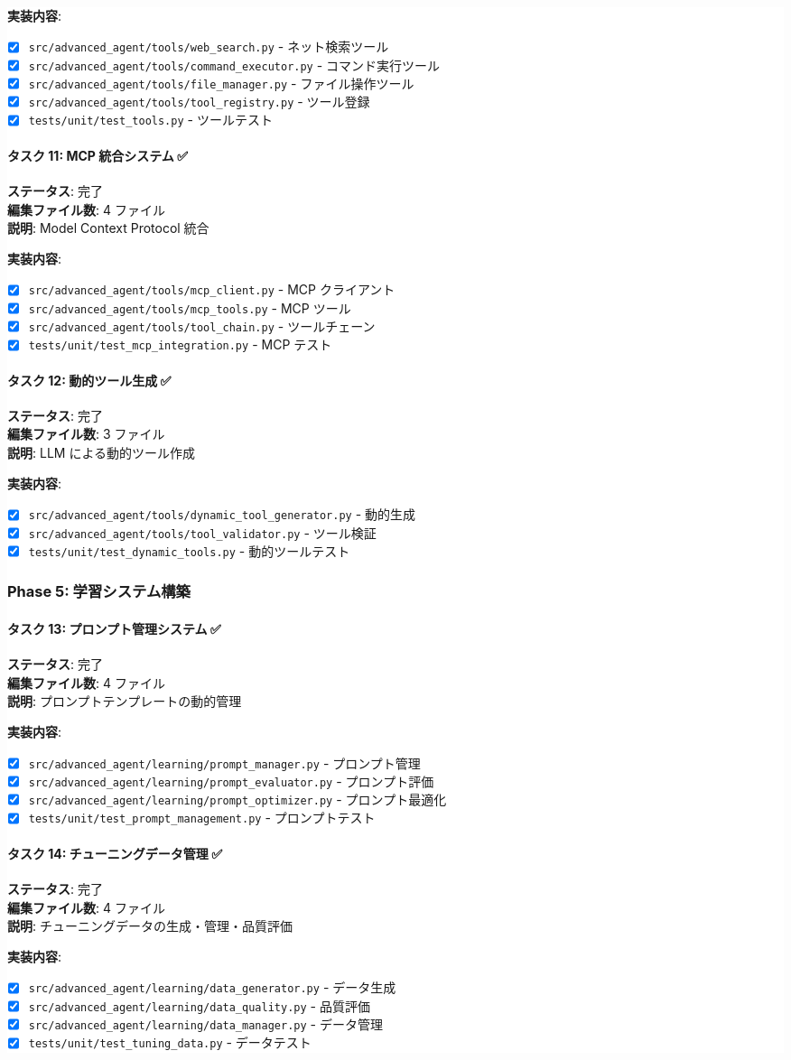 **実装内容**:

- [x] `src/advanced_agent/tools/web_search.py` - ネット検索ツール
- [x] `src/advanced_agent/tools/command_executor.py` - コマンド実行ツール
- [x] `src/advanced_agent/tools/file_manager.py` - ファイル操作ツール
- [x] `src/advanced_agent/tools/tool_registry.py` - ツール登録
- [x] `tests/unit/test_tools.py` - ツールテスト

#### タスク 11: MCP 統合システム ✅

**ステータス**: 完了  
**編集ファイル数**: 4 ファイル  
**説明**: Model Context Protocol 統合

**実装内容**:

- [x] `src/advanced_agent/tools/mcp_client.py` - MCP クライアント
- [x] `src/advanced_agent/tools/mcp_tools.py` - MCP ツール
- [x] `src/advanced_agent/tools/tool_chain.py` - ツールチェーン
- [x] `tests/unit/test_mcp_integration.py` - MCP テスト

#### タスク 12: 動的ツール生成 ✅

**ステータス**: 完了  
**編集ファイル数**: 3 ファイル  
**説明**: LLM による動的ツール作成

**実装内容**:

- [x] `src/advanced_agent/tools/dynamic_tool_generator.py` - 動的生成
- [x] `src/advanced_agent/tools/tool_validator.py` - ツール検証
- [x] `tests/unit/test_dynamic_tools.py` - 動的ツールテスト

### Phase 5: 学習システム構築

#### タスク 13: プロンプト管理システム ✅

**ステータス**: 完了  
**編集ファイル数**: 4 ファイル  
**説明**: プロンプトテンプレートの動的管理

**実装内容**:

- [x] `src/advanced_agent/learning/prompt_manager.py` - プロンプト管理
- [x] `src/advanced_agent/learning/prompt_evaluator.py` - プロンプト評価
- [x] `src/advanced_agent/learning/prompt_optimizer.py` - プロンプト最適化
- [x] `tests/unit/test_prompt_management.py` - プロンプトテスト

#### タスク 14: チューニングデータ管理 ✅

**ステータス**: 完了  
**編集ファイル数**: 4 ファイル  
**説明**: チューニングデータの生成・管理・品質評価

**実装内容**:

- [x] `src/advanced_agent/learning/data_generator.py` - データ生成
- [x] `src/advanced_agent/learning/data_quality.py` - 品質評価
- [x] `src/advanced_agent/learning/data_manager.py` - データ管理
- [x] `tests/unit/test_tuning_data.py` - データテスト
